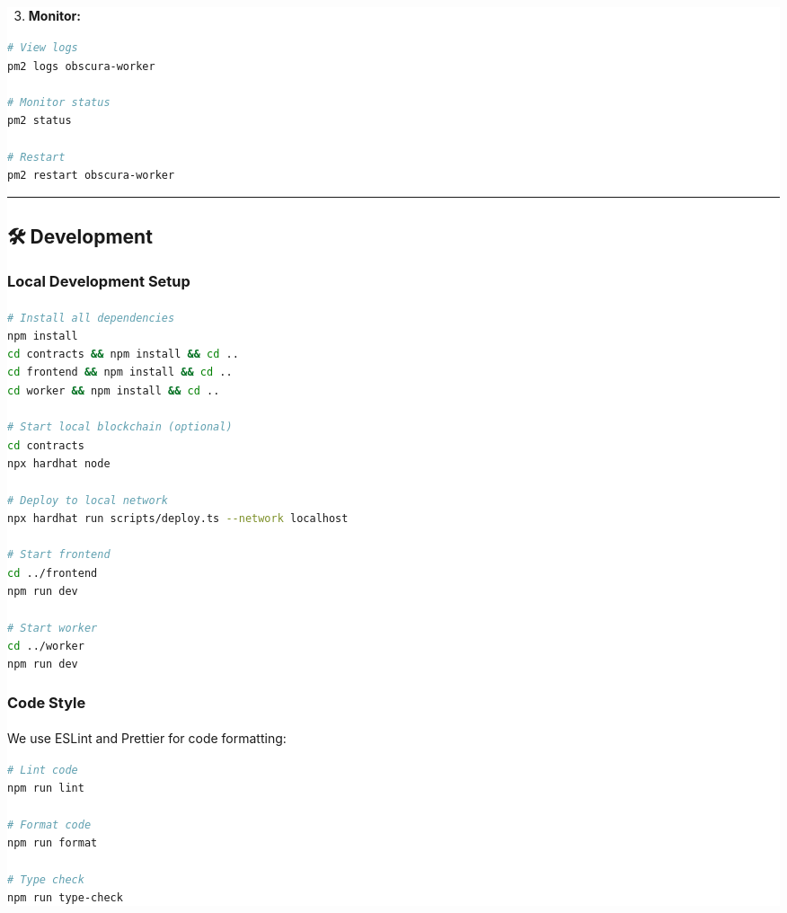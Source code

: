 3. **Monitor:**

```bash
# View logs
pm2 logs obscura-worker

# Monitor status
pm2 status

# Restart
pm2 restart obscura-worker
```

---

## 🛠️ Development

### Local Development Setup

```bash
# Install all dependencies
npm install
cd contracts && npm install && cd ..
cd frontend && npm install && cd ..
cd worker && npm install && cd ..

# Start local blockchain (optional)
cd contracts
npx hardhat node

# Deploy to local network
npx hardhat run scripts/deploy.ts --network localhost

# Start frontend
cd ../frontend
npm run dev

# Start worker
cd ../worker
npm run dev
```

### Code Style

We use ESLint and Prettier for code formatting:

```bash
# Lint code
npm run lint

# Format code
npm run format

# Type check
npm run type-check
```
